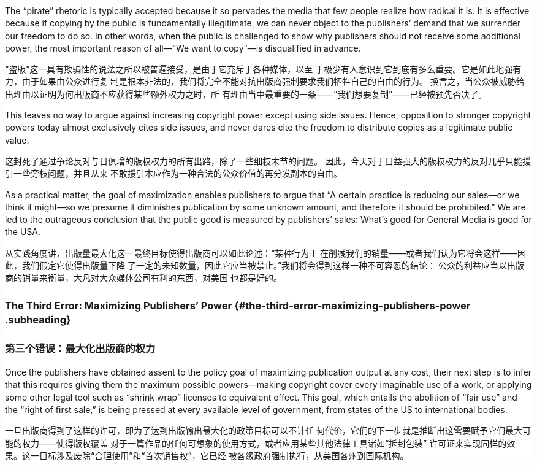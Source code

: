 The “pirate” rhetoric is typically accepted because it so pervades the
media that few people realize how radical it is. It is effective because
if copying by the public is fundamentally illegitimate, we can never
object to the publishers’ demand that we surrender our freedom to do so.
In other words, when the public is challenged to show why publishers
should not receive some additional power, the most important reason of
all—“We want to copy”—is disqualified in advance.

“盗版”这一具有欺骗性的说法之所以被普遍接受，是由于它充斥于各种媒体，以至
于极少有人意识到它到底有多么重要。它是如此地强有力，由于如果由公众进行复
制是根本非法的，我们将完全不能对抗出版商强制要求我们牺牲自己的自由的行为。
换言之，当公众被威胁给出理由以证明为何出版商不应获得某些额外权力之时，所
有理由当中最重要的一条——“我们想要复制”——已经被预先否决了。

This leaves no way to argue against increasing copyright power except
using side issues. Hence, opposition to stronger copyright powers today
almost exclusively cites side issues, and never dares cite the freedom
to distribute copies as a legitimate public value.

这封死了通过争论反对与日俱增的版权权力的所有出路，除了一些细枝末节的问题。
因此，今天对于日益强大的版权权力的反对几乎只能援引一些旁枝问题，并且从来
不敢援引本应作为一种合法的公众价值的再分发副本的自由。

As a practical matter, the goal of maximization enables publishers to
argue that “A certain practice is reducing our sales—or we think it
might—so we presume it diminishes publication by some unknown amount,
and therefore it should be prohibited.” We are led to the outrageous
conclusion that the public good is measured by publishers’ sales: What’s
good for General Media is good for the USA.

从实践角度讲，出版量最大化这一最终目标使得出版商可以如此论述：“某种行为正
在削减我们的销量——或者我们认为它将会这样——因此，我们假定它使得出版量下降
了一定的未知数量，因此它应当被禁止。”我们将会得到这样一种不可容忍的结论：
公众的利益应当以出版商的销量来衡量，大凡对大众媒体公司有利的东西，对美国
也都是好的。

### The Third Error: Maximizing Publishers’ Power {#the-third-error-maximizing-publishers-power .subheading}

### 第三个错误：最大化出版商的权力

Once the publishers have obtained assent to the policy goal of
maximizing publication output at any cost, their next step is to infer
that this requires giving them the maximum possible powers—making
copyright cover every imaginable use of a work, or applying some other
legal tool such as “shrink wrap” licenses to equivalent effect. This
goal, which entails the abolition of “fair use” and the “right of first
sale,” is being pressed at every available level of government, from
states of the US to international bodies.

一旦出版商得到了这样的许可，即为了达到出版输出最大化的政策目标可以不计任
何代价，它们的下一步就是推断出这需要赋予它们最大可能的权力——使得版权覆盖
对于一篇作品的任何可想象的使用方式，或者应用某些其他法律工具诸如“拆封包装”
许可证来实现同样的效果。这一目标涉及废除“合理使用”和“首次销售权”，它已经
被各级政府强制执行，从美国各州到国际机构。
